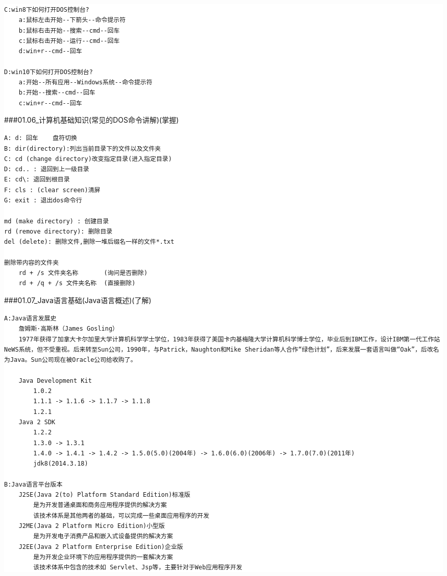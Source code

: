 	C:win8下如何打开DOS控制台?
		a:鼠标左击开始--下箭头--命令提示符
		b:鼠标右击开始--搜索--cmd--回车
		c:鼠标右击开始--运行--cmd--回车
		d:win+r--cmd--回车
		
	D:win10下如何打开DOS控制台?
		a:开始--所有应用--Windows系统--命令提示符
		b:开始--搜索--cmd--回车
		c:win+r--cmd--回车

###01.06_计算机基础知识(常见的DOS命令讲解)(掌握)

	A: d: 回车	盘符切换
	B: dir(directory):列出当前目录下的文件以及文件夹
	C: cd (change directory)改变指定目录(进入指定目录)
	D: cd.. : 退回到上一级目录
	E: cd\: 退回到根目录
	F: cls : (clear screen)清屏
	G: exit : 退出dos命令行

	md (make directory) : 创建目录
	rd (remove directory): 删除目录
	del (delete): 删除文件,删除一堆后缀名一样的文件*.txt

	删除带内容的文件夹
		rd + /s	文件夹名称		(询问是否删除)
		rd + /q + /s 文件夹名称	(直接删除)
		
###01.07_Java语言基础(Java语言概述)(了解)

	A:Java语言发展史
		詹姆斯·高斯林（James Gosling）
		1977年获得了加拿大卡尔加里大学计算机科学学士学位，1983年获得了美国卡内基梅隆大学计算机科学博士学位，毕业后到IBM工作，设计IBM第一代工作站NeWS系统，但不受重视。后来转至Sun公司，1990年，与Patrick，Naughton和Mike Sheridan等人合作“绿色计划”，后来发展一套语言叫做“Oak”，后改名为Java。Sun公司现在被Oracle公司给收购了。

		Java Development Kit
			1.0.2
			1.1.1 -> 1.1.6 -> 1.1.7 -> 1.1.8
			1.2.1
		Java 2 SDK
			1.2.2
			1.3.0 -> 1.3.1
			1.4.0 -> 1.4.1 -> 1.4.2 -> 1.5.0(5.0)(2004年) -> 1.6.0(6.0)(2006年) -> 1.7.0(7.0)(2011年)
			jdk8(2014.3.18)

	B:Java语言平台版本 
		J2SE(Java 2(to) Platform Standard Edition)标准版
			是为开发普通桌面和商务应用程序提供的解决方案
			该技术体系是其他两者的基础，可以完成一些桌面应用程序的开发
		J2ME(Java 2 Platform Micro Edition)小型版
			是为开发电子消费产品和嵌入式设备提供的解决方案
		J2EE(Java 2 Platform Enterprise Edition)企业版
			是为开发企业环境下的应用程序提供的一套解决方案
			该技术体系中包含的技术如 Servlet、Jsp等，主要针对于Web应用程序开发

